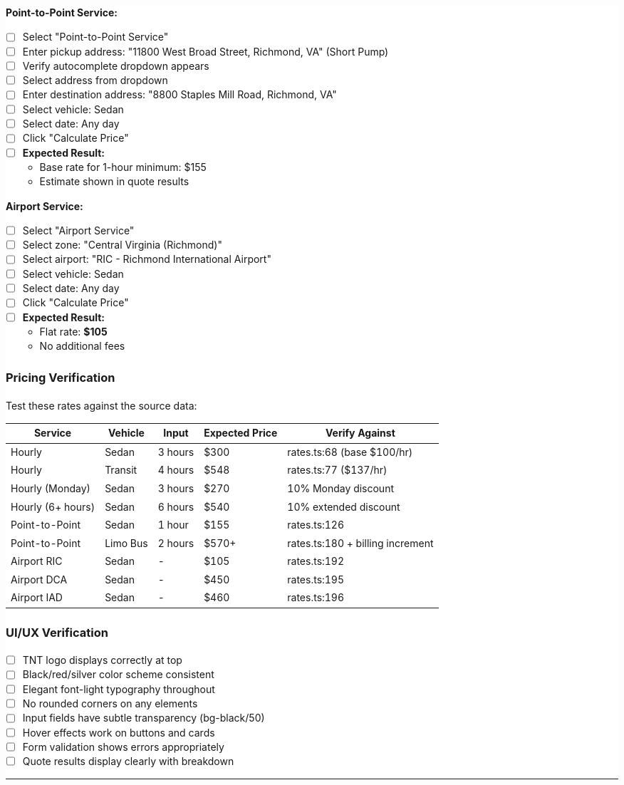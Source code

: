**Point-to-Point Service:**
- [ ] Select "Point-to-Point Service"
- [ ] Enter pickup address: "11800 West Broad Street, Richmond, VA" (Short Pump)
- [ ] Verify autocomplete dropdown appears
- [ ] Select address from dropdown
- [ ] Enter destination address: "8800 Staples Mill Road, Richmond, VA"
- [ ] Select vehicle: Sedan
- [ ] Select date: Any day
- [ ] Click "Calculate Price"
- [ ] **Expected Result:**
  - Base rate for 1-hour minimum: $155
  - Estimate shown in quote results

**Airport Service:**
- [ ] Select "Airport Service"
- [ ] Select zone: "Central Virginia (Richmond)"
- [ ] Select airport: "RIC - Richmond International Airport"
- [ ] Select vehicle: Sedan
- [ ] Select date: Any day
- [ ] Click "Calculate Price"
- [ ] **Expected Result:**
  - Flat rate: **$105**
  - No additional fees

### Pricing Verification

Test these rates against the source data:

| Service | Vehicle | Input | Expected Price | Verify Against |
|---------|---------|-------|----------------|----------------|
| Hourly | Sedan | 3 hours | $300 | rates.ts:68 (base $100/hr) |
| Hourly | Transit | 4 hours | $548 | rates.ts:77 ($137/hr) |
| Hourly (Monday) | Sedan | 3 hours | $270 | 10% Monday discount |
| Hourly (6+ hours) | Sedan | 6 hours | $540 | 10% extended discount |
| Point-to-Point | Sedan | 1 hour | $155 | rates.ts:126 |
| Point-to-Point | Limo Bus | 2 hours | $570+ | rates.ts:180 + billing increment |
| Airport RIC | Sedan | - | $105 | rates.ts:192 |
| Airport DCA | Sedan | - | $450 | rates.ts:195 |
| Airport IAD | Sedan | - | $460 | rates.ts:196 |

### UI/UX Verification

- [ ] TNT logo displays correctly at top
- [ ] Black/red/silver color scheme consistent
- [ ] Elegant font-light typography throughout
- [ ] No rounded corners on any elements
- [ ] Input fields have subtle transparency (bg-black/50)
- [ ] Hover effects work on buttons and cards
- [ ] Form validation shows errors appropriately
- [ ] Quote results display clearly with breakdown

---